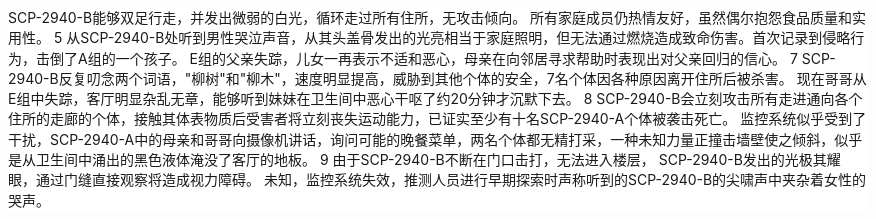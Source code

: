   <td colspan='1' rowspan='1'>SCP-2940-B&#33021;&#22815;&#21452;&#36275;&#34892;&#36208;&#65292;&#24182;&#21457;&#20986;&#24494;&#24369;&#30340;&#30333;&#20809;&#65292;&#24490;&#29615;&#36208;&#36807;&#25152;&#26377;&#20303;&#25152;&#65292;&#26080;&#25915;&#20987;&#20542;&#21521;&#12290;</td>
  <td colspan='1' rowspan='1'>&#25152;&#26377;&#23478;&#24237;&#25104;&#21592;&#20173;&#28909;&#24773;&#21451;&#22909;&#65292;&#34429;&#28982;&#20598;&#23572;&#25265;&#24616;&#39135;&#21697;&#36136;&#37327;&#21644;&#23454;&#29992;&#24615;&#12290;</td>
 </tr>
 <tr>
  <td colspan='1' rowspan='1'>5</td>
  <td colspan='1' rowspan='1'>&#20174;SCP-2940-B&#22788;&#21548;&#21040;&#30007;&#24615;&#21741;&#27875;&#22768;&#38899;&#65292;&#20174;&#20854;&#22836;&#30422;&#39592;&#21457;&#20986;&#30340;&#20809;&#20142;&#30456;&#24403;&#20110;&#23478;&#24237;&#29031;&#26126;&#65292;&#20294;&#26080;&#27861;&#36890;&#36807;&#29123;&#28903;&#36896;&#25104;&#33268;&#21629;&#20260;&#23475;&#12290;&#39318;&#27425;&#35760;&#24405;&#21040;&#20405;&#30053;&#34892;&#20026;&#65292;&#20987;&#20498;&#20102;A&#32452;&#30340;&#19968;&#20010;&#23401;&#23376;&#12290;</td>
  <td colspan='1' rowspan='1'>E&#32452;&#30340;&#29238;&#20146;&#22833;&#36394;&#65292;&#20799;&#22899;&#19968;&#20877;&#34920;&#31034;&#19981;&#36866;&#21644;&#24694;&#24515;&#65292;&#27597;&#20146;&#22312;&#21521;&#37051;&#23621;&#23547;&#27714;&#24110;&#21161;&#26102;&#34920;&#29616;&#20986;&#23545;&#29238;&#20146;&#22238;&#24402;&#30340;&#20449;&#24515;&#12290;</td>
 </tr>
 <tr>
  <td colspan='1' rowspan='1'>7</td>
  <td colspan='1' rowspan='1'>SCP-2940-B&#21453;&#22797;&#21480;&#24565;&#20004;&#20010;&#35789;&#35821;&#65292;&quot;&#26611;&#26641;&quot;&#21644;&quot;&#26611;&#26408;&quot;&#65292;&#36895;&#24230;&#26126;&#26174;&#25552;&#39640;&#65292;&#23041;&#32961;&#21040;&#20854;&#20182;&#20010;&#20307;&#30340;&#23433;&#20840;&#65292;7&#21517;&#20010;&#20307;&#22240;&#21508;&#31181;&#21407;&#22240;&#31163;&#24320;&#20303;&#25152;&#21518;&#34987;&#26432;&#23475;&#12290;</td>
  <td colspan='1' rowspan='1'>&#29616;&#22312;&#21733;&#21733;&#20174;E&#32452;&#20013;&#22833;&#36394;&#65292;&#23458;&#21381;&#26126;&#26174;&#26434;&#20081;&#26080;&#31456;&#65292;&#33021;&#22815;&#21548;&#21040;&#22969;&#22969;&#22312;&#21355;&#29983;&#38388;&#20013;&#24694;&#24515;&#24178;&#21589;&#20102;&#32422;20&#20998;&#38047;&#25165;&#27785;&#40664;&#19979;&#21435;&#12290;</td>
 </tr>
 <tr>
  <td colspan='1' rowspan='1'>8</td>
  <td colspan='1' rowspan='1'>SCP-2940-B&#20250;&#31435;&#21051;&#25915;&#20987;&#25152;&#26377;&#36208;&#36827;&#36890;&#21521;&#21508;&#20010;&#20303;&#25152;&#30340;&#36208;&#24266;&#30340;&#20010;&#20307;&#65292;&#25509;&#35302;&#20854;&#20307;&#34920;&#29289;&#36136;&#21518;&#21463;&#23475;&#32773;&#23558;&#31435;&#21051;&#20007;&#22833;&#36816;&#21160;&#33021;&#21147;&#65292;&#24050;&#35777;&#23454;&#33267;&#23569;&#26377;&#21313;&#21517;SCP-2940-A&#20010;&#20307;&#34987;&#34989;&#20987;&#27515;&#20129;&#12290;</td>
  <td colspan='1' rowspan='1'>&#30417;&#25511;&#31995;&#32479;&#20284;&#20046;&#21463;&#21040;&#20102;&#24178;&#25200;&#65292;SCP-2940-A&#20013;&#30340;&#27597;&#20146;&#21644;&#21733;&#21733;&#21521;&#25668;&#20687;&#26426;&#35762;&#35805;&#65292;&#35810;&#38382;&#21487;&#33021;&#30340;&#26202;&#39184;&#33756;&#21333;&#65292;&#20004;&#21517;&#20010;&#20307;&#37117;&#26080;&#31934;&#25171;&#37319;&#65292;&#19968;&#31181;&#26410;&#30693;&#21147;&#37327;&#27491;&#25758;&#20987;&#22681;&#22721;&#20351;&#20043;&#20542;&#26012;&#65292;&#20284;&#20046;&#26159;&#20174;&#21355;&#29983;&#38388;&#20013;&#28044;&#20986;&#30340;&#40657;&#33394;&#28082;&#20307;&#28153;&#27809;&#20102;&#23458;&#21381;&#30340;&#22320;&#26495;&#12290;</td>
 </tr>
 <tr>
  <td colspan='1' rowspan='1'>9</td>
  <td colspan='1' rowspan='1'>&#30001;&#20110;SCP-2940-B&#19981;&#26029;&#22312;&#38376;&#21475;&#20987;&#25171;&#65292;&#26080;&#27861;&#36827;&#20837;&#27004;&#23618;&#65292; SCP-2940-B&#21457;&#20986;&#30340;&#20809;&#26497;&#20854;&#32768;&#30524;&#65292;&#36890;&#36807;&#38376;&#32541;&#30452;&#25509;&#35266;&#23519;&#23558;&#36896;&#25104;&#35270;&#21147;&#38556;&#30861;&#12290;</td>
  <td colspan='1' rowspan='1'>&#26410;&#30693;&#65292;&#30417;&#25511;&#31995;&#32479;&#22833;&#25928;&#65292;&#25512;&#27979;&#20154;&#21592;&#36827;&#34892;&#26089;&#26399;&#25506;&#32034;&#26102;&#22768;&#31216;&#21548;&#21040;&#30340;SCP-2940-B&#30340;&#23574;&#21880;&#22768;&#20013;&#22841;&#26434;&#30528;&#22899;&#24615;&#30340;&#21741;&#22768;&#12290;</td>
 </tr>
</table>
